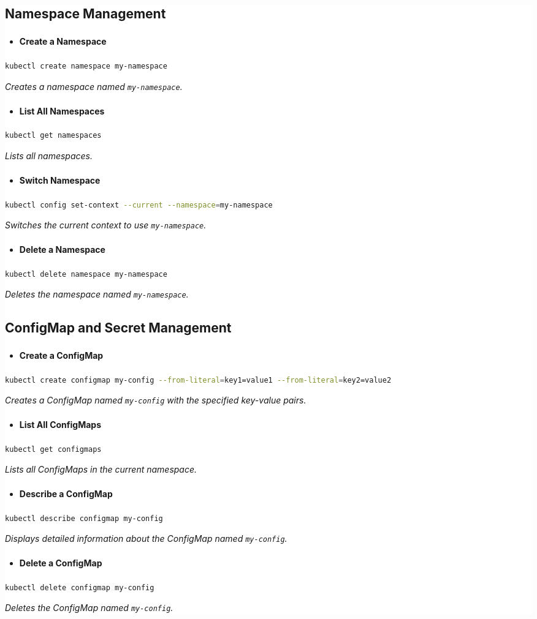## Namespace Management

- #### Create a Namespace

```bash
kubectl create namespace my-namespace
```
*Creates a namespace named `my-namespace`.*

- #### List All Namespaces

```bash
kubectl get namespaces
```
*Lists all namespaces.*

- #### Switch Namespace

```bash
kubectl config set-context --current --namespace=my-namespace
```
*Switches the current context to use `my-namespace`.*

- #### Delete a Namespace

```bash
kubectl delete namespace my-namespace
```
*Deletes the namespace named `my-namespace`.*



## ConfigMap and Secret Management

- #### Create a ConfigMap

```bash
kubectl create configmap my-config --from-literal=key1=value1 --from-literal=key2=value2
```
*Creates a ConfigMap named `my-config` with the specified key-value pairs.*

- #### List All ConfigMaps

```bash
kubectl get configmaps
```
*Lists all ConfigMaps in the current namespace.*

- #### Describe a ConfigMap

```bash
kubectl describe configmap my-config
```
*Displays detailed information about the ConfigMap named `my-config`.*

- #### Delete a ConfigMap

```bash
kubectl delete configmap my-config
```
*Deletes the ConfigMap named `my-config`.*
